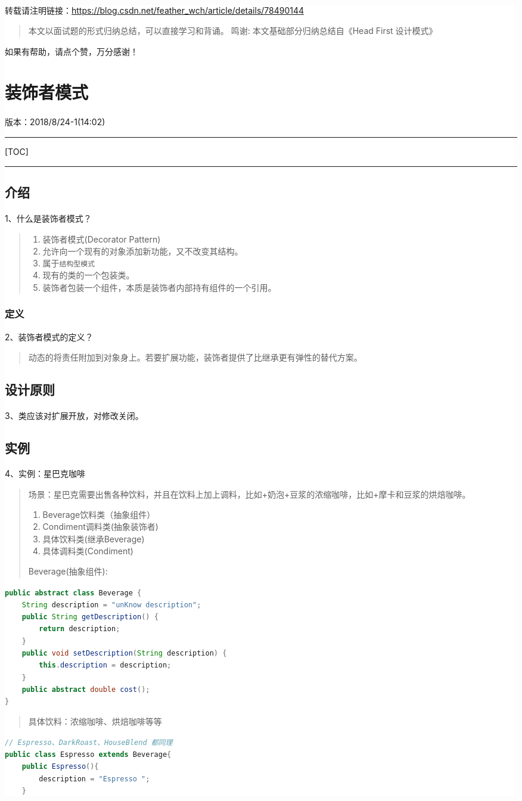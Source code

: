 
转载请注明链接：https://blog.csdn.net/feather_wch/article/details/78490144

> 本文以面试题的形式归纳总结，可以直接学习和背诵。
> 鸣谢: 本文基础部分归纳总结自《Head First 设计模式》

如果有帮助，请点个赞，万分感谢！


# 装饰者模式

版本：2018/8/24-1(14:02)

---

[TOC]

---

## 介绍

1、什么是装饰者模式？
> 1. 装饰者模式(Decorator Pattern)
> 1. 允许向一个现有的对象添加新功能，又不改变其结构。
> 1. 属于`结构型模式`
> 1. 现有的类的一个包装类。
> 1. 装饰者包装一个组件，本质是装饰者内部持有组件的一个引用。

### 定义

2、装饰者模式的定义？
> 动态的将责任附加到对象身上。若要扩展功能，装饰者提供了比继承更有弹性的替代方案。

## 设计原则

3、类应该对扩展开放，对修改关闭。

## 实例

4、实例：星巴克咖啡
> 场景：星巴克需要出售各种饮料，并且在饮料上加上调料，比如+奶泡+豆浆的浓缩咖啡，比如+摩卡和豆浆的烘焙咖啡。
> 1. Beverage饮料类（抽象组件）
> 1. Condiment调料类(抽象装饰者)
> 1. 具体饮料类(继承Beverage)
> 1. 具体调料类(Condiment)
>
>Beverage(抽象组件):
```java
public abstract class Beverage {
	String description = "unKnow description";
	public String getDescription() {
		return description;
	}
	public void setDescription(String description) {
		this.description = description;
	}
	public abstract double cost();
}
```
> 具体饮料：浓缩咖啡、烘焙咖啡等等
```java
// Espresso、DarkRoast、HouseBlend 都同理
public class Espresso extends Beverage{
	public Espresso(){
		description = "Espresso ";
	}
```